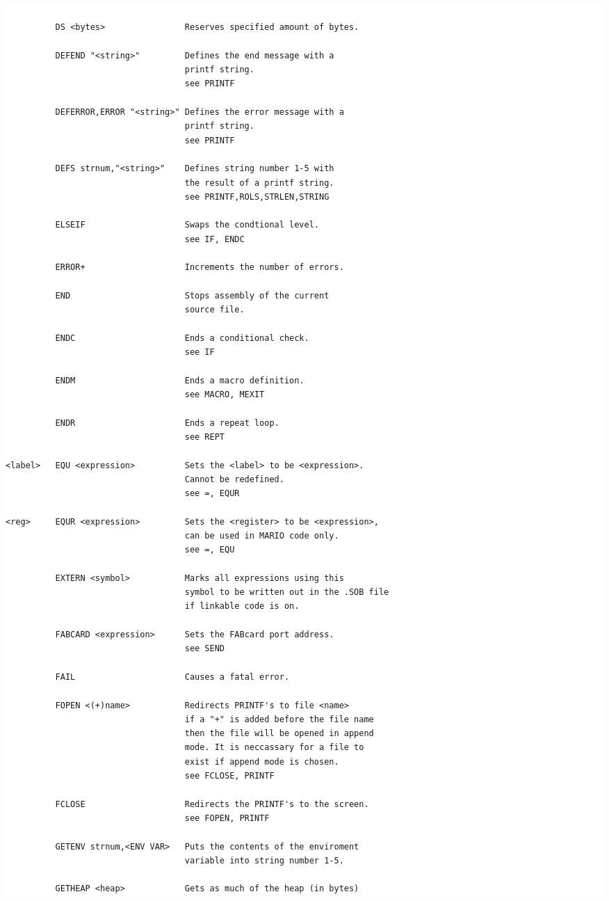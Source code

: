 ```

          DS <bytes>                Reserves specified amount of bytes.

          DEFEND "<string>"         Defines the end message with a
                                    printf string.
                                    see PRINTF

          DEFERROR,ERROR "<string>" Defines the error message with a
                                    printf string.
                                    see PRINTF
                                    
          DEFS strnum,"<string>"    Defines string number 1-5 with
                                    the result of a printf string.
                                    see PRINTF,ROLS,STRLEN,STRING

          ELSEIF                    Swaps the condtional level.
                                    see IF, ENDC

          ERROR+                    Increments the number of errors.

          END                       Stops assembly of the current
                                    source file.

          ENDC                      Ends a conditional check.
                                    see IF

          ENDM                      Ends a macro definition.
                                    see MACRO, MEXIT

          ENDR                      Ends a repeat loop.
                                    see REPT

<label>   EQU <expression>          Sets the <label> to be <expression>.
                                    Cannot be redefined.
                                    see =, EQUR

<reg>     EQUR <expression>         Sets the <register> to be <expression>,
                                    can be used in MARIO code only.
                                    see =, EQU

          EXTERN <symbol>           Marks all expressions using this
                                    symbol to be written out in the .SOB file
                                    if linkable code is on.

          FABCARD <expression>      Sets the FABcard port address.
                                    see SEND

          FAIL                      Causes a fatal error.

          FOPEN <(+)name>           Redirects PRINTF's to file <name>
                                    if a "+" is added before the file name
                                    then the file will be opened in append
                                    mode. It is neccassary for a file to
                                    exist if append mode is chosen.
                                    see FCLOSE, PRINTF

          FCLOSE                    Redirects the PRINTF's to the screen.
                                    see FOPEN, PRINTF

          GETENV strnum,<ENV VAR>   Puts the contents of the enviroment
                                    variable into string number 1-5.

          GETHEAP <heap>            Gets as much of the heap (in bytes)
```